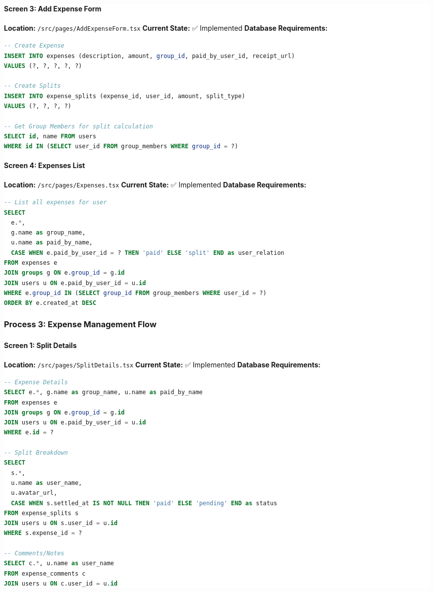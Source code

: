 #### Screen 3: Add Expense Form
**Location:** `/src/pages/AddExpenseForm.tsx`
**Current State:** ✅ Implemented
**Database Requirements:**
```sql
-- Create Expense
INSERT INTO expenses (description, amount, group_id, paid_by_user_id, receipt_url)
VALUES (?, ?, ?, ?, ?)

-- Create Splits
INSERT INTO expense_splits (expense_id, user_id, amount, split_type)
VALUES (?, ?, ?, ?)

-- Get Group Members for split calculation
SELECT id, name FROM users 
WHERE id IN (SELECT user_id FROM group_members WHERE group_id = ?)
```

#### Screen 4: Expenses List
**Location:** `/src/pages/Expenses.tsx`
**Current State:** ✅ Implemented
**Database Requirements:**
```sql
-- List all expenses for user
SELECT 
  e.*,
  g.name as group_name,
  u.name as paid_by_name,
  CASE WHEN e.paid_by_user_id = ? THEN 'paid' ELSE 'split' END as user_relation
FROM expenses e
JOIN groups g ON e.group_id = g.id
JOIN users u ON e.paid_by_user_id = u.id
WHERE e.group_id IN (SELECT group_id FROM group_members WHERE user_id = ?)
ORDER BY e.created_at DESC
```

### Process 3: Expense Management Flow

#### Screen 1: Split Details
**Location:** `/src/pages/SplitDetails.tsx`
**Current State:** ✅ Implemented
**Database Requirements:**
```sql
-- Expense Details
SELECT e.*, g.name as group_name, u.name as paid_by_name
FROM expenses e
JOIN groups g ON e.group_id = g.id
JOIN users u ON e.paid_by_user_id = u.id
WHERE e.id = ?

-- Split Breakdown
SELECT 
  s.*,
  u.name as user_name,
  u.avatar_url,
  CASE WHEN s.settled_at IS NOT NULL THEN 'paid' ELSE 'pending' END as status
FROM expense_splits s
JOIN users u ON s.user_id = u.id
WHERE s.expense_id = ?

-- Comments/Notes
SELECT c.*, u.name as user_name
FROM expense_comments c
JOIN users u ON c.user_id = u.id
```